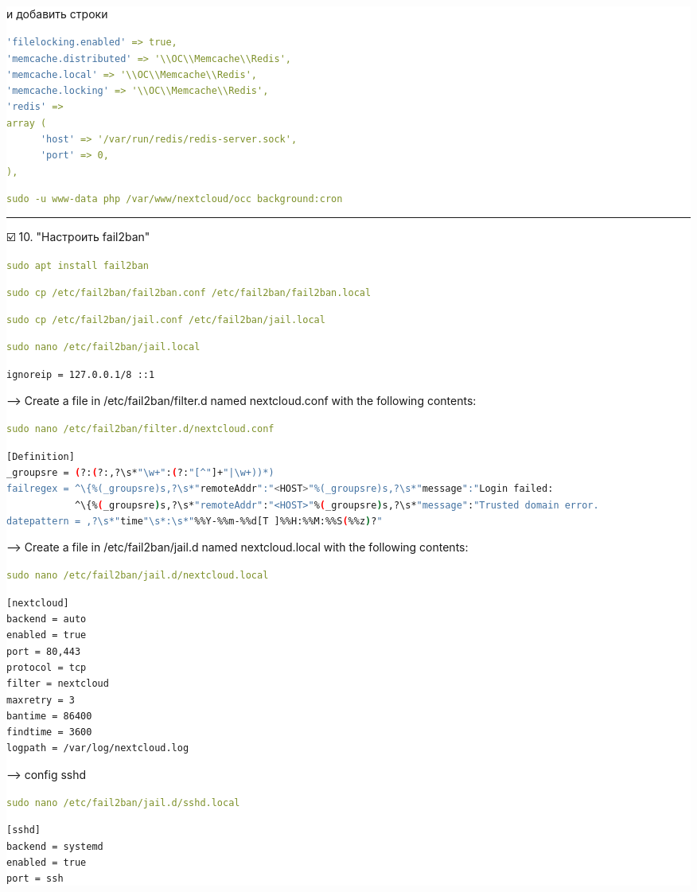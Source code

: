 и добавить строки
```yaml
'filelocking.enabled' => true,
'memcache.distributed' => '\\OC\\Memcache\\Redis',
'memcache.local' => '\\OC\\Memcache\\Redis',
'memcache.locking' => '\\OC\\Memcache\\Redis',
'redis' => 
array (
      'host' => '/var/run/redis/redis-server.sock',
      'port' => 0,
),
```
```yaml
sudo -u www-data php /var/www/nextcloud/occ background:cron
```
----------------------------------------------------------------
:ballot_box_with_check: 10. "Настроить fail2ban"
```yaml
sudo apt install fail2ban
```
```yaml
sudo cp /etc/fail2ban/fail2ban.conf /etc/fail2ban/fail2ban.local
```
```yaml
sudo cp /etc/fail2ban/jail.conf /etc/fail2ban/jail.local
```
```yaml
sudo nano /etc/fail2ban/jail.local
```
`ignoreip = 127.0.0.1/8 ::1`

--> Create a file in /etc/fail2ban/filter.d named nextcloud.conf with the following contents:
```yaml
sudo nano /etc/fail2ban/filter.d/nextcloud.conf
```
```sh
[Definition]
_groupsre = (?:(?:,?\s*"\w+":(?:"[^"]+"|\w+))*)
failregex = ^\{%(_groupsre)s,?\s*"remoteAddr":"<HOST>"%(_groupsre)s,?\s*"message":"Login failed:
            ^\{%(_groupsre)s,?\s*"remoteAddr":"<HOST>"%(_groupsre)s,?\s*"message":"Trusted domain error.
datepattern = ,?\s*"time"\s*:\s*"%%Y-%%m-%%d[T ]%%H:%%M:%%S(%%z)?"
```
--> Create a file in /etc/fail2ban/jail.d named nextcloud.local with the following contents:
```yaml
sudo nano /etc/fail2ban/jail.d/nextcloud.local
```
```sh
[nextcloud]
backend = auto
enabled = true
port = 80,443
protocol = tcp
filter = nextcloud
maxretry = 3
bantime = 86400
findtime = 3600
logpath = /var/log/nextcloud.log
```
--> config sshd
```yaml
sudo nano /etc/fail2ban/jail.d/sshd.local
```
```sh
[sshd]
backend = systemd
enabled = true
port = ssh
```